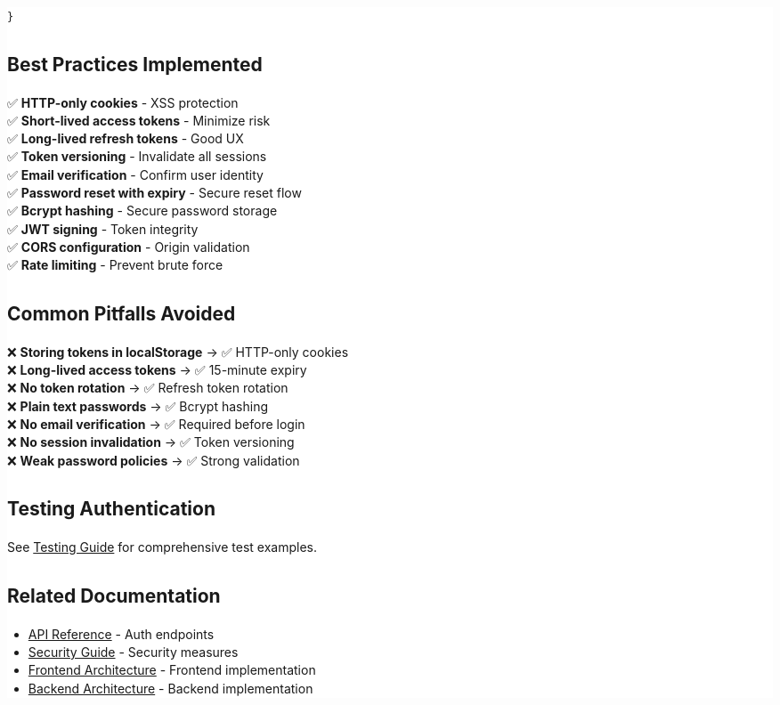 ```typescript
}
```

## Best Practices Implemented

✅ **HTTP-only cookies** - XSS protection  
✅ **Short-lived access tokens** - Minimize risk  
✅ **Long-lived refresh tokens** - Good UX  
✅ **Token versioning** - Invalidate all sessions  
✅ **Email verification** - Confirm user identity  
✅ **Password reset with expiry** - Secure reset flow  
✅ **Bcrypt hashing** - Secure password storage  
✅ **JWT signing** - Token integrity  
✅ **CORS configuration** - Origin validation  
✅ **Rate limiting** - Prevent brute force  

## Common Pitfalls Avoided

❌ **Storing tokens in localStorage** → ✅ HTTP-only cookies  
❌ **Long-lived access tokens** → ✅ 15-minute expiry  
❌ **No token rotation** → ✅ Refresh token rotation  
❌ **Plain text passwords** → ✅ Bcrypt hashing  
❌ **No email verification** → ✅ Required before login  
❌ **No session invalidation** → ✅ Token versioning  
❌ **Weak password policies** → ✅ Strong validation  

## Testing Authentication

See [Testing Guide](./testing.md) for comprehensive test examples.

## Related Documentation

- [API Reference](./api-reference.md) - Auth endpoints
- [Security Guide](./security.md) - Security measures
- [Frontend Architecture](./frontend-architecture.md) - Frontend implementation
- [Backend Architecture](./backend-architecture.md) - Backend implementation
